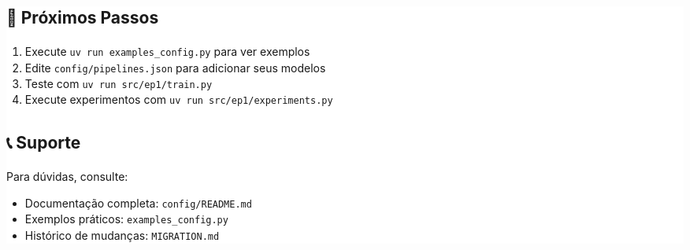 ## 🎯 Próximos Passos

1. Execute `uv run examples_config.py` para ver exemplos
2. Edite `config/pipelines.json` para adicionar seus modelos
3. Teste com `uv run src/ep1/train.py`
4. Execute experimentos com `uv run src/ep1/experiments.py`

## 📞 Suporte

Para dúvidas, consulte:
- Documentação completa: `config/README.md`
- Exemplos práticos: `examples_config.py`
- Histórico de mudanças: `MIGRATION.md`

